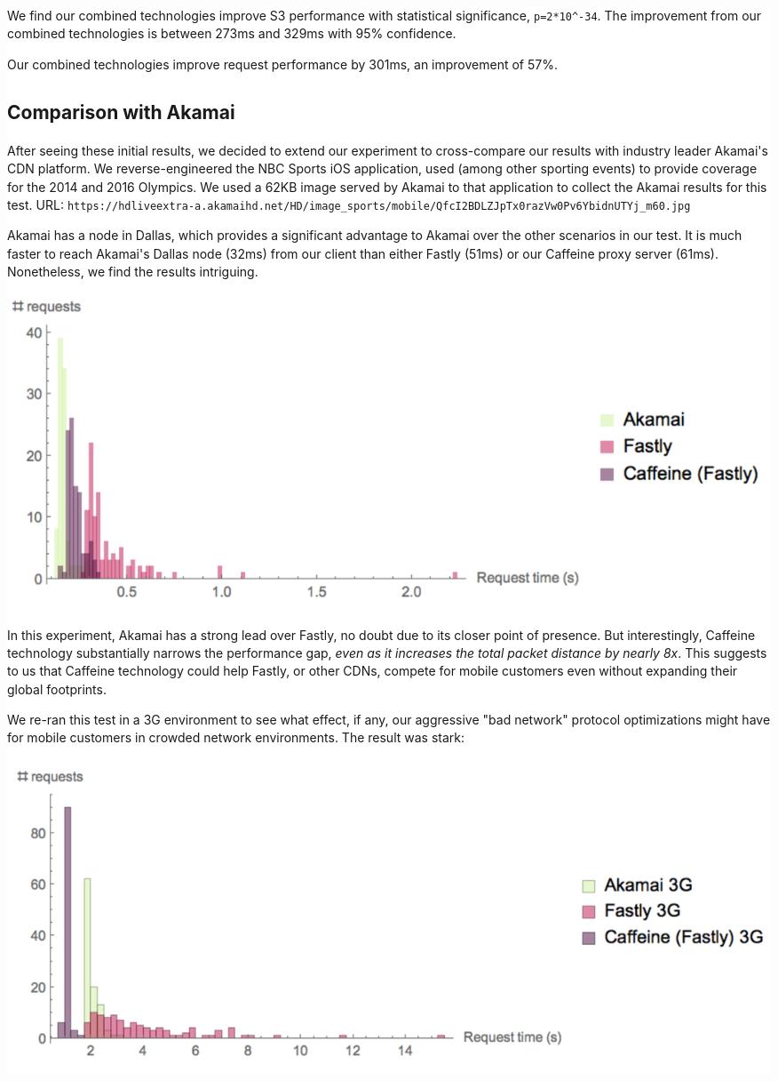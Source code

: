 We find our combined technologies improve S3 performance with statistical significance, `p=2*10^-34`.  The improvement from our combined technologies is between 273ms and 329ms with 95% confidence.

Our combined technologies improve request performance by 301ms, an improvement of 57%.

## Comparison with Akamai

After seeing these initial results, we decided to extend our experiment to cross-compare our results with industry leader Akamai's CDN platform.  We reverse-engineered the NBC Sports iOS application, used (among other sporting events) to provide coverage for the 2014 and 2016 Olympics.  We used a 62KB image served by Akamai to that application to collect the Akamai results for this test.  URL: `https://hdliveextra-a.akamaihd.net/HD/image_sports/mobile/QfcI2BDLZJpTx0razVw0Pv6YbidnUTYj_m60.jpg`

Akamai has a node in Dallas, which provides a significant advantage to Akamai over the other scenarios in our test.  It is much faster to reach Akamai's Dallas node (32ms) from our client  than either Fastly (51ms) or our Caffeine proxy server (61ms).  Nonetheless, we find the results intriguing.

![Akamai](/images/Akamai.png)

In this experiment, Akamai has a strong lead over Fastly, no doubt due to its closer point of presence.  But interestingly, Caffeine technology substantially narrows the performance gap, *even as it increases the total packet distance by nearly 8x*.  This suggests to us that Caffeine technology could help Fastly, or other CDNs, compete for mobile customers even without expanding their global footprints.

We re-ran this test in a 3G environment to see what effect, if any, our aggressive "bad network" protocol optimizations might have for mobile customers in crowded network environments.  The result was stark:

![Akamai-3G](/images/Akamai-3G.png)